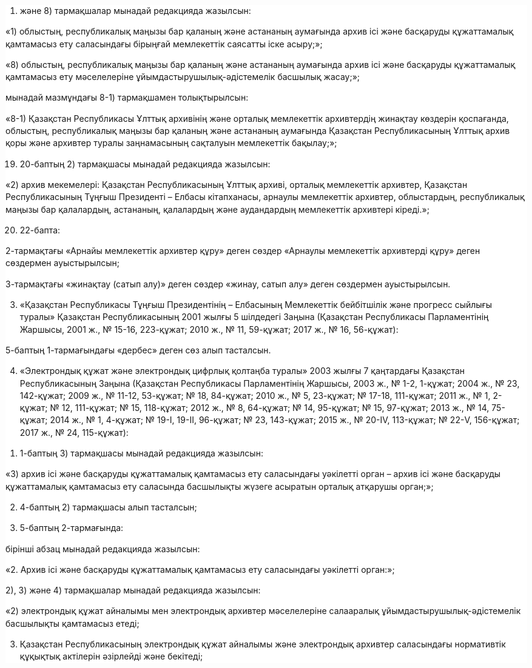 1) және 8) тармақшалар мынадай редакцияда жазылсын:

«1) облыстың, республикалық маңызы бар қаланың және астананың аумағында архив iсi және басқаруды құжаттамалық қамтамасыз ету саласындағы бiрыңғай мемлекеттiк саясатты iске асыру;»;

«8) облыстың, республикалық маңызы бар қаланың және астананың аумағында архив ісі және басқаруды құжаттамалық қамтамасыз ету мәселелеріне ұйымдастырушылық-әдiстемелiк басшылық жасау;»;

мынадай мазмұндағы 8-1) тармақшамен толықтырылсын:

«8-1) Қазақстан Республикасы Ұлттық архивінің және орталық мемлекеттік архивтердің жинақтау көздерін қоспағанда, облыстың, республикалық маңызы бар қаланың және астананың аумағында Қазақстан Республикасының Ұлттық архив қоры және архивтер туралы заңнамасының сақталуын мемлекеттік бақылау;»;

19) 20-баптың 2) тармақшасы мынадай редакцияда жазылсын:

«2) архив мекемелері: Қазақстан Республикасының Ұлттық архиві, орталық мемлекеттік архивтер, Қазақстан Республикасының Тұңғыш Президенті – Елбасы кітапханасы, арнаулы мемлекеттік архивтер, облыстардың, республикалық маңызы бар қалалардың, астананың, қалалардың және аудандардың мемлекеттік архивтері кіреді.»;

20) 22-бапта:

2-тармақтағы «Арнайы мемлекеттік архивтер құру» деген сөздер «Арнаулы мемлекеттік архивтерді құру» деген сөздермен ауыстырылсын;

3-тармақтағы «жинақтау (сатып алу)» деген сөздер «жинау, сатып алу» деген сөздермен ауыстырылсын. 

3. «Қазақстан Республикасы Тұңғыш Президентінің – Елбасының Мемлекеттік бейбітшілік және прогресс сыйлығы туралы» Қазақстан Республикасының 2001 жылғы 5 шілдедегі Заңына (Қазақстан Республикасы Парламентінің Жаршысы, 2001 ж., № 15-16, 223-құжат; 2010 ж., № 11, 59-құжат; 2017 ж., № 16, 56-құжат):

5-баптың 1-тармағындағы «дербес» деген сөз алып тасталсын.

4. «Электрондық құжат және электрондық цифрлық қолтаңба туралы» 2003 жылғы 7 қаңтардағы Қазақстан Республикасының Заңына (Қазақстан Республикасы Парламентінің Жаршысы, 2003 ж., № 1-2, 1-құжат; 2004 ж., № 23, 142-құжат; 2009 ж., № 11-12, 53-құжат; № 18, 84-құжат; 2010 ж., № 5, 23-құжат; № 17-18, 111-құжат; 2011 ж., № 1, 2-құжат; № 12, 111-құжат; № 15, 118-құжат; 2012 ж., № 8, 64-құжат; № 14, 95-құжат; № 15, 97-құжат; 2013 ж., № 14, 75-құжат; 2014 ж., № 1, 4-құжат; № 19-І, 19-ІІ, 96-құжат; № 23, 143-құжат; 2015 ж., № 20-ІV, 113-құжат; № 22-V, 156-құжат; 2017 ж., № 24, 115-құжат):

1) 1-баптың 3) тармақшасы мынадай редакцияда жазылсын:

«3) архив ісі және басқаруды құжаттамалық қамтамасыз ету саласындағы уәкілетті орган – архив ісі және басқаруды құжаттамалық қамтамасыз ету саласында басшылықты жүзеге асыратын орталық атқарушы орган;»;

2) 4-баптың 2) тармақшасы алып тасталсын;

3) 5-баптың 2-тармағында:

бірінші абзац мынадай редакцияда жазылсын:

«2. Архив ісі және басқаруды құжаттамалық қамтамасыз ету саласындағы уәкілетті орган:»;

2), 3) және 4) тармақшалар мынадай редакцияда жазылсын:

«2) электрондық құжат айналымы мен электрондық архивтер мәселелеріне салааралық ұйымдастырушылық-әдістемелік басшылықты қамтамасыз етеді;

3) Қазақстан Республикасының электрондық құжат айналымы және электрондық архивтер саласындағы нормативтік құқықтық актілерін әзірлейді және бекітеді;
